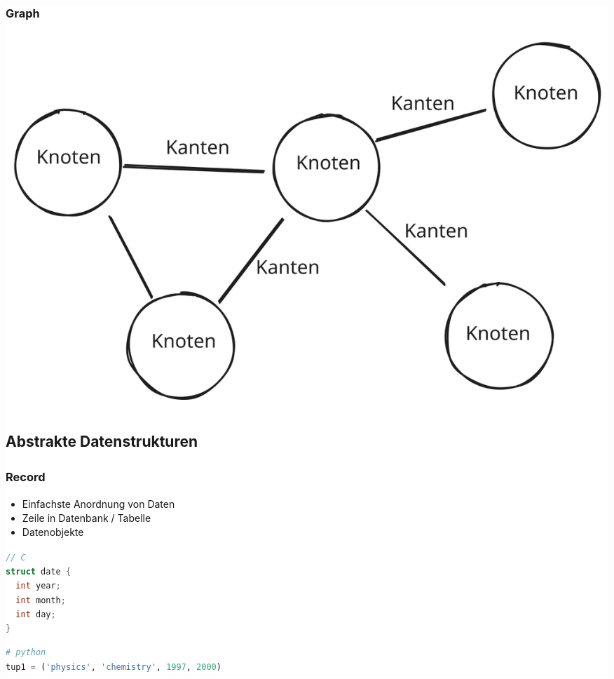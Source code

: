 ### Graph

![w:600px](Images/Graphs.svg)

## Abstrakte Datenstrukturen

### Record

- Einfachste Anordnung von Daten
- Zeile in Datenbank / Tabelle
- Datenobjekte

```C
// C
struct date {
  int year;
  int month;
  int day;
}
```

```python
# python
tup1 = ('physics', 'chemistry', 1997, 2000)
```
